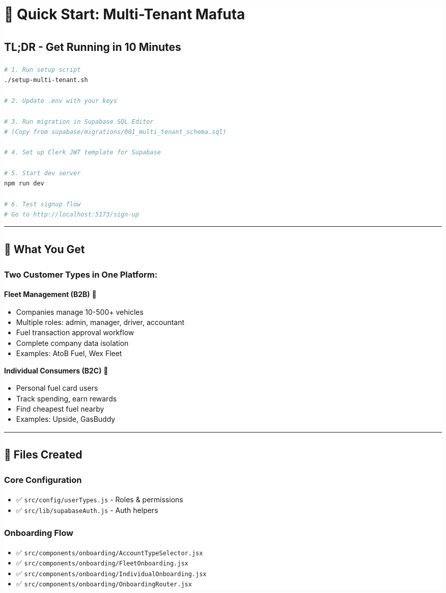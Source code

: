 # 🚀 Quick Start: Multi-Tenant Mafuta

## TL;DR - Get Running in 10 Minutes

```bash
# 1. Run setup script
./setup-multi-tenant.sh

# 2. Update .env with your keys

# 3. Run migration in Supabase SQL Editor
# (Copy from supabase/migrations/001_multi_tenant_schema.sql)

# 4. Set up Clerk JWT template for Supabase

# 5. Start dev server
npm run dev

# 6. Test signup flow
# Go to http://localhost:5173/sign-up
```

---

## 🎯 What You Get

### Two Customer Types in One Platform:

**Fleet Management (B2B)** 🚛
- Companies manage 10-500+ vehicles
- Multiple roles: admin, manager, driver, accountant
- Fuel transaction approval workflow
- Complete company data isolation
- Examples: AtoB Fuel, Wex Fleet

**Individual Consumers (B2C)** 🚗
- Personal fuel card users
- Track spending, earn rewards
- Find cheapest fuel nearby
- Examples: Upside, GasBuddy

---

## 📁 Files Created

### Core Configuration
- ✅ `src/config/userTypes.js` - Roles & permissions
- ✅ `src/lib/supabaseAuth.js` - Auth helpers

### Onboarding Flow
- ✅ `src/components/onboarding/AccountTypeSelector.jsx`
- ✅ `src/components/onboarding/FleetOnboarding.jsx`
- ✅ `src/components/onboarding/IndividualOnboarding.jsx`
- ✅ `src/components/onboarding/OnboardingRouter.jsx`
